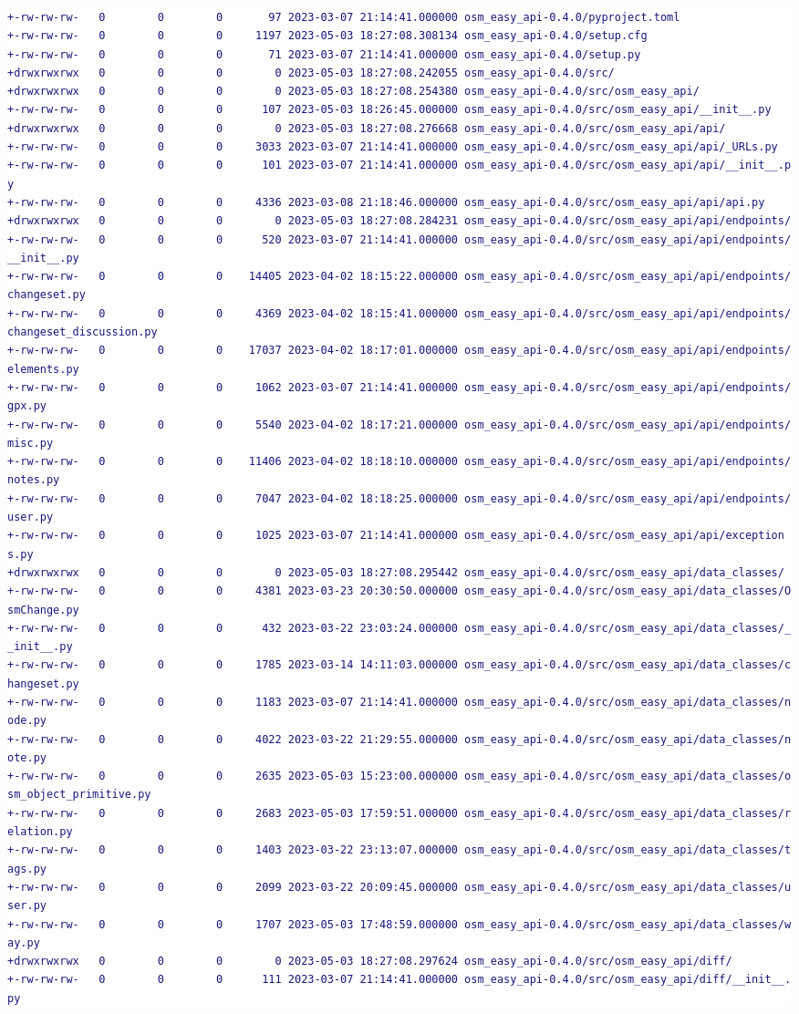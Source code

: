 ```diff
+-rw-rw-rw-   0        0        0       97 2023-03-07 21:14:41.000000 osm_easy_api-0.4.0/pyproject.toml
+-rw-rw-rw-   0        0        0     1197 2023-05-03 18:27:08.308134 osm_easy_api-0.4.0/setup.cfg
+-rw-rw-rw-   0        0        0       71 2023-03-07 21:14:41.000000 osm_easy_api-0.4.0/setup.py
+drwxrwxrwx   0        0        0        0 2023-05-03 18:27:08.242055 osm_easy_api-0.4.0/src/
+drwxrwxrwx   0        0        0        0 2023-05-03 18:27:08.254380 osm_easy_api-0.4.0/src/osm_easy_api/
+-rw-rw-rw-   0        0        0      107 2023-05-03 18:26:45.000000 osm_easy_api-0.4.0/src/osm_easy_api/__init__.py
+drwxrwxrwx   0        0        0        0 2023-05-03 18:27:08.276668 osm_easy_api-0.4.0/src/osm_easy_api/api/
+-rw-rw-rw-   0        0        0     3033 2023-03-07 21:14:41.000000 osm_easy_api-0.4.0/src/osm_easy_api/api/_URLs.py
+-rw-rw-rw-   0        0        0      101 2023-03-07 21:14:41.000000 osm_easy_api-0.4.0/src/osm_easy_api/api/__init__.py
+-rw-rw-rw-   0        0        0     4336 2023-03-08 21:18:46.000000 osm_easy_api-0.4.0/src/osm_easy_api/api/api.py
+drwxrwxrwx   0        0        0        0 2023-05-03 18:27:08.284231 osm_easy_api-0.4.0/src/osm_easy_api/api/endpoints/
+-rw-rw-rw-   0        0        0      520 2023-03-07 21:14:41.000000 osm_easy_api-0.4.0/src/osm_easy_api/api/endpoints/__init__.py
+-rw-rw-rw-   0        0        0    14405 2023-04-02 18:15:22.000000 osm_easy_api-0.4.0/src/osm_easy_api/api/endpoints/changeset.py
+-rw-rw-rw-   0        0        0     4369 2023-04-02 18:15:41.000000 osm_easy_api-0.4.0/src/osm_easy_api/api/endpoints/changeset_discussion.py
+-rw-rw-rw-   0        0        0    17037 2023-04-02 18:17:01.000000 osm_easy_api-0.4.0/src/osm_easy_api/api/endpoints/elements.py
+-rw-rw-rw-   0        0        0     1062 2023-03-07 21:14:41.000000 osm_easy_api-0.4.0/src/osm_easy_api/api/endpoints/gpx.py
+-rw-rw-rw-   0        0        0     5540 2023-04-02 18:17:21.000000 osm_easy_api-0.4.0/src/osm_easy_api/api/endpoints/misc.py
+-rw-rw-rw-   0        0        0    11406 2023-04-02 18:18:10.000000 osm_easy_api-0.4.0/src/osm_easy_api/api/endpoints/notes.py
+-rw-rw-rw-   0        0        0     7047 2023-04-02 18:18:25.000000 osm_easy_api-0.4.0/src/osm_easy_api/api/endpoints/user.py
+-rw-rw-rw-   0        0        0     1025 2023-03-07 21:14:41.000000 osm_easy_api-0.4.0/src/osm_easy_api/api/exceptions.py
+drwxrwxrwx   0        0        0        0 2023-05-03 18:27:08.295442 osm_easy_api-0.4.0/src/osm_easy_api/data_classes/
+-rw-rw-rw-   0        0        0     4381 2023-03-23 20:30:50.000000 osm_easy_api-0.4.0/src/osm_easy_api/data_classes/OsmChange.py
+-rw-rw-rw-   0        0        0      432 2023-03-22 23:03:24.000000 osm_easy_api-0.4.0/src/osm_easy_api/data_classes/__init__.py
+-rw-rw-rw-   0        0        0     1785 2023-03-14 14:11:03.000000 osm_easy_api-0.4.0/src/osm_easy_api/data_classes/changeset.py
+-rw-rw-rw-   0        0        0     1183 2023-03-07 21:14:41.000000 osm_easy_api-0.4.0/src/osm_easy_api/data_classes/node.py
+-rw-rw-rw-   0        0        0     4022 2023-03-22 21:29:55.000000 osm_easy_api-0.4.0/src/osm_easy_api/data_classes/note.py
+-rw-rw-rw-   0        0        0     2635 2023-05-03 15:23:00.000000 osm_easy_api-0.4.0/src/osm_easy_api/data_classes/osm_object_primitive.py
+-rw-rw-rw-   0        0        0     2683 2023-05-03 17:59:51.000000 osm_easy_api-0.4.0/src/osm_easy_api/data_classes/relation.py
+-rw-rw-rw-   0        0        0     1403 2023-03-22 23:13:07.000000 osm_easy_api-0.4.0/src/osm_easy_api/data_classes/tags.py
+-rw-rw-rw-   0        0        0     2099 2023-03-22 20:09:45.000000 osm_easy_api-0.4.0/src/osm_easy_api/data_classes/user.py
+-rw-rw-rw-   0        0        0     1707 2023-05-03 17:48:59.000000 osm_easy_api-0.4.0/src/osm_easy_api/data_classes/way.py
+drwxrwxrwx   0        0        0        0 2023-05-03 18:27:08.297624 osm_easy_api-0.4.0/src/osm_easy_api/diff/
+-rw-rw-rw-   0        0        0      111 2023-03-07 21:14:41.000000 osm_easy_api-0.4.0/src/osm_easy_api/diff/__init__.py
```